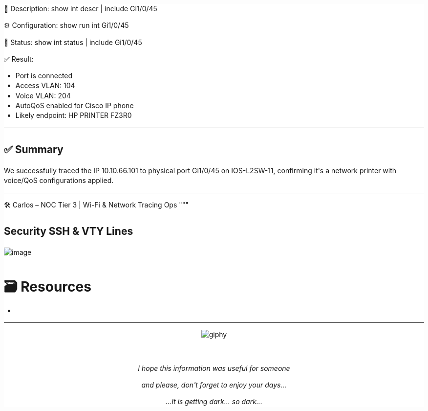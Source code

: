 🔖 Description:
show int descr | include Gi1/0/45

⚙️ Configuration:
show run int Gi1/0/45

📶 Status:
show int status | include Gi1/0/45

✅ Result:
- Port is connected
- Access VLAN: 104
- Voice VLAN: 204
- AutoQoS enabled for Cisco IP phone
- Likely endpoint: HP PRINTER FZ3R0

---

## ✅ Summary

We successfully traced the IP 10.10.66.101 to physical port Gi1/0/45 on IOS-L2SW-11, confirming it's a network printer with voice/QoS configurations applied.

---

🛠 Carlos – NOC Tier 3 | Wi-Fi & Network Tracing Ops
"""








## Security SSH & VTY Lines

<img width="512" height="640" alt="image" src="https://github.com/user-attachments/assets/cc0bc66b-09a9-4a92-8503-f6ed02b55d5b" />


# 🗃️ Resources

- 

---

<span align="center"> <p align="center"> ![giphy](https://user-images.githubusercontent.com/94720207/166587250-292d9a9f-e590-4c25-a678-d457e2268e85.gif) </p> </span> 

&nbsp;

<span align="center"> <p align="center"> _I hope this information was useful for someone_ </p> </span> 
<span align="center"> <p align="center"> _and please, don't forget to enjoy your days..._ </p> </span> 
<span align="center"> <p align="center"> _...It is getting dark... so dark..._ </p> </span> 
